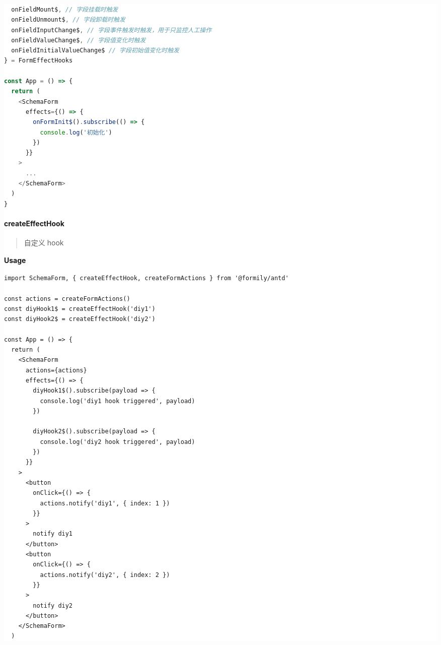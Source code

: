 ```typescript
  onFieldMount$, // 字段挂载时触发
  onFieldUnmount$, // 字段卸载时触发
  onFieldInputChange$, // 字段事件触发时触发，用于只监控人工操作
  onFieldValueChange$, // 字段值变化时触发
  onFieldInitialValueChange$ // 字段初始值变化时触发
} = FormEffectHooks

const App = () => {
  return (
    <SchemaForm
      effects={() => {
        onFormInit$().subscribe(() => {
          console.log('初始化')
        })
      }}
    >
      ...
    </SchemaForm>
  )
}
```

#### createEffectHook

> 自定义 hook

**Usage**

```tsx
import SchemaForm, { createEffectHook, createFormActions } from '@formily/antd'

const actions = createFormActions()
const diyHook1$ = createEffectHook('diy1')
const diyHook2$ = createEffectHook('diy2')

const App = () => {
  return (
    <SchemaForm
      actions={actions}
      effects={() => {
        diyHook1$().subscribe(payload => {
          console.log('diy1 hook triggered', payload)
        })

        diyHook2$().subscribe(payload => {
          console.log('diy2 hook triggered', payload)
        })
      }}
    >
      <button
        onClick={() => {
          actions.notify('diy1', { index: 1 })
        }}
      >
        notify diy1
      </button>
      <button
        onClick={() => {
          actions.notify('diy2', { index: 2 })
        }}
      >
        notify diy2
      </button>
    </SchemaForm>
  )
```
